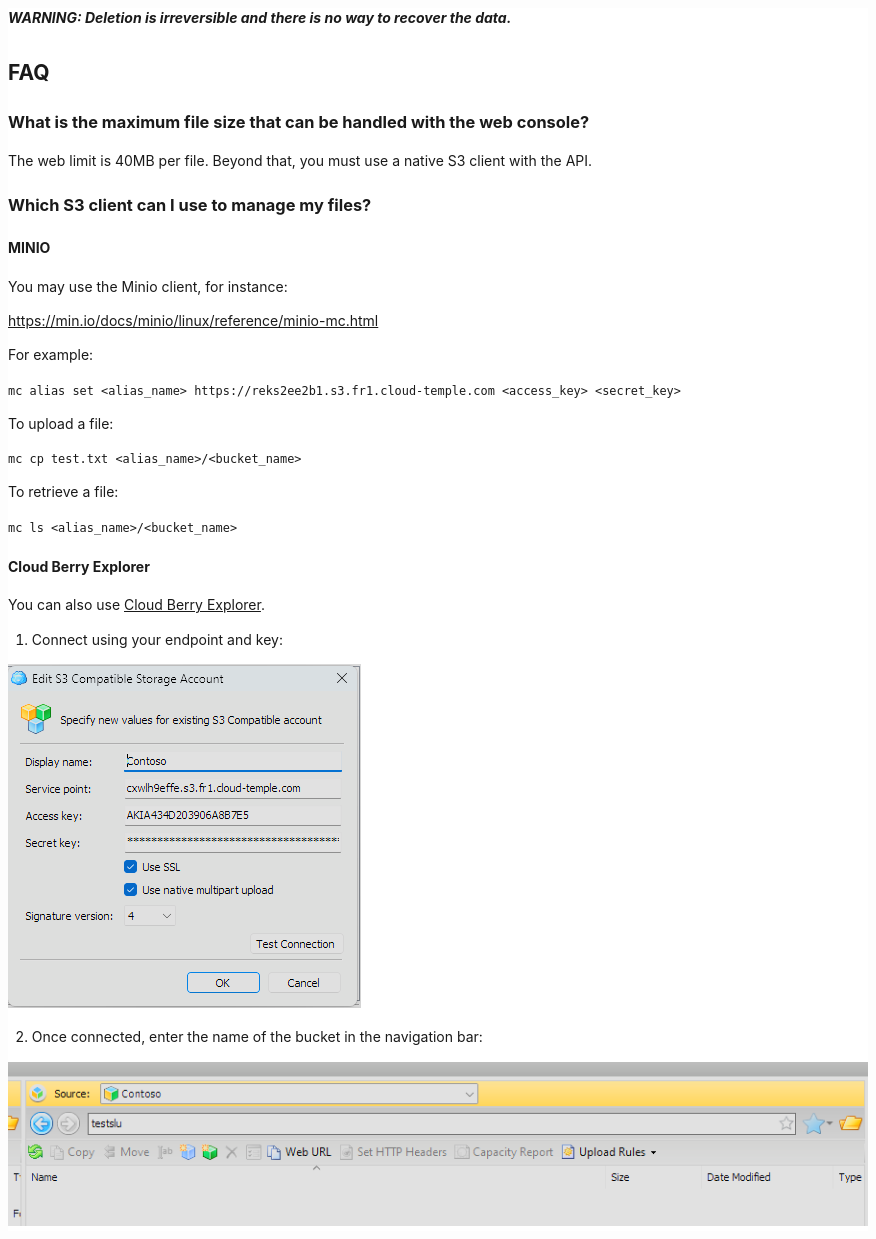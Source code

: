 _**WARNING: Deletion is irreversible and there is no way to recover the data.**_

## FAQ
### What is the maximum file size that can be handled with the web console?

The web limit is 40MB per file. Beyond that, you must use a native S3 client with the API.

### Which S3 client can I use to manage my files?
#### MINIO
You may use the Minio client, for instance:

https://min.io/docs/minio/linux/reference/minio-mc.html

For example:

    mc alias set <alias_name> https://reks2ee2b1.s3.fr1.cloud-temple.com <access_key> <secret_key>

To upload a file:

    mc cp test.txt <alias_name>/<bucket_name>

To retrieve a file:

    mc ls <alias_name>/<bucket_name>

#### Cloud Berry Explorer
You can also use [Cloud Berry Explorer](https://www.msp360.com/explorer/).

1. Connect using your endpoint and key:

![](images/S3_cloudberry_001.png)

2. Once connected, enter the name of the bucket in the navigation bar:

![](images/S3_cloudberry_002.png)
